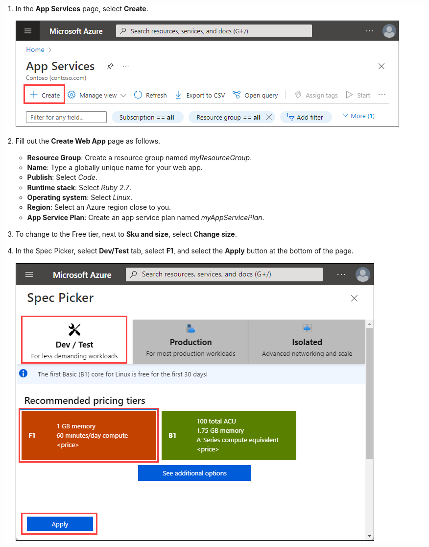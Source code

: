 1. In the **App Services** page, select **Create**.

    ![Screenshot of the App Services page in the Azure portal. The Create button in the action bar is highlighted.](media/quickstart-ruby/azure-portal-create-app-service.png)

1. Fill out the **Create Web App** page as follows.
    - **Resource Group**: Create a resource group named *myResourceGroup*.
    - **Name**: Type a globally unique name for your web app. 
    - **Publish**: Select *Code*.
    - **Runtime stack**: Select *Ruby 2.7*. 
    - **Operating system**: Select *Linux*.
    - **Region**: Select an Azure region close to you.
    - **App Service Plan**: Create an app service plan named *myAppServicePlan*.

1.  To change to the Free tier, next to **Sku and size**, select **Change size**. 
   
1.  In the Spec Picker, select **Dev/Test** tab, select **F1**, and select the **Apply** button at the bottom of the page.

    ![Screenshot of the Spec Picker for the App Service Plan pricing tiers in the Azure portal. Dev/Test, F1, and Apply are highlighted.](media/quickstart-ruby/azure-portal-create-app-service-select-free-tier.png)   
